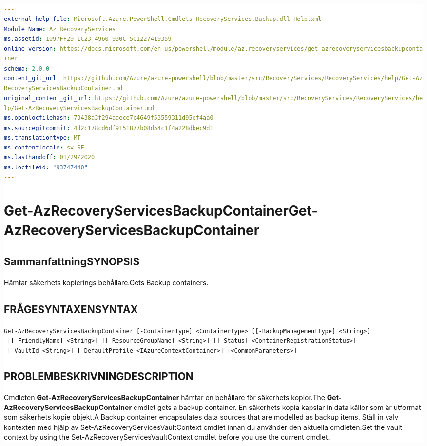 ```yaml
---
external help file: Microsoft.Azure.PowerShell.Cmdlets.RecoveryServices.Backup.dll-Help.xml
Module Name: Az.RecoveryServices
ms.assetid: 1097FF29-1C23-4960-930C-5C1227419359
online version: https://docs.microsoft.com/en-us/powershell/module/az.recoveryservices/get-azrecoveryservicesbackupcontainer
schema: 2.0.0
content_git_url: https://github.com/Azure/azure-powershell/blob/master/src/RecoveryServices/RecoveryServices/help/Get-AzRecoveryServicesBackupContainer.md
original_content_git_url: https://github.com/Azure/azure-powershell/blob/master/src/RecoveryServices/RecoveryServices/help/Get-AzRecoveryServicesBackupContainer.md
ms.openlocfilehash: 73438a3f294aaece7c4649f53559311d95ef4aa0
ms.sourcegitcommit: 4d2c178cd6df9151877b08d54c1f4a228dbec9d1
ms.translationtype: MT
ms.contentlocale: sv-SE
ms.lasthandoff: 01/29/2020
ms.locfileid: "93747440"
---
```

# <span data-ttu-id="658cf-101">Get-AzRecoveryServicesBackupContainer</span><span class="sxs-lookup"><span data-stu-id="658cf-101">Get-AzRecoveryServicesBackupContainer</span></span>

## <span data-ttu-id="658cf-102">Sammanfattning</span><span class="sxs-lookup"><span data-stu-id="658cf-102">SYNOPSIS</span></span>
<span data-ttu-id="658cf-103">Hämtar säkerhets kopierings behållare.</span><span class="sxs-lookup"><span data-stu-id="658cf-103">Gets Backup containers.</span></span>

## <span data-ttu-id="658cf-104">FRÅGESYNTAXEN</span><span class="sxs-lookup"><span data-stu-id="658cf-104">SYNTAX</span></span>

```
Get-AzRecoveryServicesBackupContainer [-ContainerType] <ContainerType> [[-BackupManagementType] <String>]
 [[-FriendlyName] <String>] [[-ResourceGroupName] <String>] [[-Status] <ContainerRegistrationStatus>]
 [-VaultId <String>] [-DefaultProfile <IAzureContextContainer>] [<CommonParameters>]
```

## <span data-ttu-id="658cf-105">PROBLEMBESKRIVNING</span><span class="sxs-lookup"><span data-stu-id="658cf-105">DESCRIPTION</span></span>
<span data-ttu-id="658cf-106">Cmdleten **Get-AzRecoveryServicesBackupContainer** hämtar en behållare för säkerhets kopior.</span><span class="sxs-lookup"><span data-stu-id="658cf-106">The **Get-AzRecoveryServicesBackupContainer** cmdlet gets a backup container.</span></span>
<span data-ttu-id="658cf-107">En säkerhets kopia kapslar in data källor som är utformat som säkerhets kopie objekt.</span><span class="sxs-lookup"><span data-stu-id="658cf-107">A Backup container encapsulates data sources that are modelled as backup items.</span></span>
<span data-ttu-id="658cf-108">Ställ in valv kontexten med hjälp av Set-AzRecoveryServicesVaultContext cmdlet innan du använder den aktuella cmdleten.</span><span class="sxs-lookup"><span data-stu-id="658cf-108">Set the vault context by using the Set-AzRecoveryServicesVaultContext cmdlet before you use the current cmdlet.</span></span>
